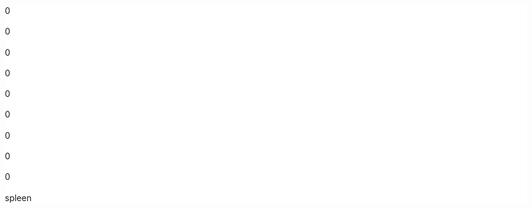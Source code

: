 <td style="text-align:right;">

0

</td>

<td style="text-align:right;">

0

</td>

<td style="text-align:right;">

0

</td>

<td style="text-align:right;">

0

</td>

<td style="text-align:right;">

0

</td>

<td style="text-align:right;">

0

</td>

<td style="text-align:right;">

0

</td>

<td style="text-align:right;">

0

</td>

<td style="text-align:right;">

0

</td>

</tr>

<tr>

<td style="text-align:left;">

spleen

</td>

<td style="text-align:right;">
